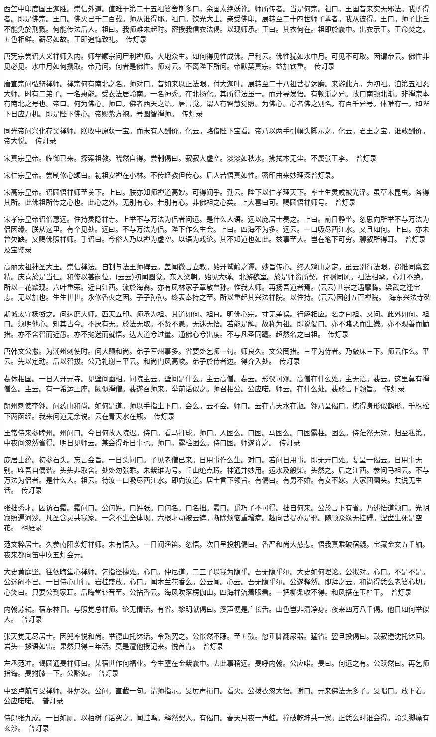 西竺中印度国王迦胜。崇信外道。值难于第二十五祖婆舍斯多曰。余国素绝妖讹。师所传者。当是何宗。祖曰。王国昔来实无邪法。我所得者。即是佛宗。王曰。佛灭已千二百载。师从谁得耶。祖曰。饮光大士。亲受佛印。展转至二十四世师子尊者。我从彼得。王曰。师子比丘不能免於刑戮。何能传法后人。祖曰。我师难未起时。密授我信衣法偈。以现师承。王曰。其衣何在。祖即於囊中。出衣示王。王命焚之。五色相鲜。薪尽如故。王即追悔致礼。　传灯录  

唐宪宗尝诏大义禅师入内。师举顺宗问尸利禅师。大地众生。如何得见性成佛。尸利云。佛性犹如水中月。可见不可取。因谓帝云。佛性非见必见。水中月如何攫取。帝乃问。何者是佛性。师对云。不离陛下所问。帝默契真宗。益加钦重。　传灯录  

唐宣宗问弘辩禅师。禅宗何有南北之名。师对曰。昔如来以正法眼。付大迦叶。展转至二十八祖菩提达磨。来游此方。为初祖。洎第五祖忍大师。时有二弟子。一名惠能。受衣法居岭南。一名神秀。在北扬化。其所得法虽一。而开导发悟。有顿渐之异。故曰南顿北渐。非禅宗本有南北之号也。帝曰。何为佛心。师曰。佛者西天之语。唐言觉。谓人有智慧觉照。为佛心。心者佛之别名。有百千异号。体唯有一。如陛下日应万机。即是陛下佛心。帝赐紫方袍。号圆智禅师。　传灯录  

同光帝问兴化存奖禅师。朕收中原获一宝。而未有人酬价。化云。略借陛下宝看。帝乃以两手引幞头脚示之。化云。君王之宝。谁敢酬价。帝大悦。　传灯录  

宋真宗皇帝。临御已来。探索祖教。晓然自得。尝制偈曰。寂寂大虚空。淡淡如秋水。拂拭本无尘。不属张王李。　普灯录  

宋仁宗皇帝。尝制修心颂曰。初祖安禅在小林。不传经教但传心。后人若悟真如性。密印由来妙理深普灯录。  

宋高宗皇帝。诏圆悟禅师至关下。上曰。朕亦知师禅道高妙。可得闻乎。勤云。陛下以仁孝理天下。率土生灵咸被光泽。虽草木昆虫。各得其所。此佛祖所传之心也。此心之外。无别有心。若别有心。非佛祖之心矣。上大喜曰可。赐圆悟禅师号。　普灯录  

宋孝宗皇帝诏僧惠远。住持灵隐禅寺。上举不与万法为侣者问远。是什么人语。远以庞居士奏之。上曰。前日静坐。忽思向所举不与万法为侣因缘。朕从这里。有个见处。远曰。不与万法为侣。陛下作么生会。上曰。四海不为多。远云。一口吸尽西江水。又且如何。上曰。亦未曾欠缺。又赐佛照禅师。手诏曰。今俗人乃以禅为虚空。以语为戏论。其不知道也如此。兹事至大。岂在笔下可穷。聊叙所得耳。　普灯录及宝鉴录  

高丽太祖神圣大王。崇信禅法。自制与法王师碑云。盖闻微言立教。始开鹫岭之谭。妙旨传心。终入鸡山之定。虽云别行法眼。窃惟同禀玄精。庆喜於是当仁。和修以甚嗣位。(云云)初闻圆觉。东入梁朝。始见大弹。北游魏室。於是师资所契。付嘱同风。祖法相承。心灯不绝。所以一花歘现。六叶重荣。近自江西。流於海裔。亦有凤林家子章敬曾孙。惟我大师。再扬吾道者焉。(云云)世宗之遇摩腾。梁武之逢宝志。无以加也。生生世世。永修香火之因。子子孙孙。终表奉持之至。所以重起其兴法禅院。以住持。(云云)因创五百禅院。　海东兴法寺碑  

期城太守杨衒之。问达磨大师。西天五印。师承为祖。其道如何。祖曰。明佛心宗。寸无差误。行解相应。名之曰祖。又问。此外如何。祖曰。须明他心。知其古今。不厌有无。於法无取。不贤不愚。无迷无悟。若能是解。故称为祖。即说偈曰。亦不睹恶而生嫌。亦不观善而勤措。亦不舍智而近愚。亦不抛迷而就悟。达大道兮过量。通佛心兮出度。不与凡圣同躔。超然名之曰祖。　传灯录  

唐韩文公愈。为潮州刺使时。问大颠和尚。弟子军州事多。省要处乞师一句。师良久。文公罔措。三平为侍者。乃敲床三下。师云作么。平云。先以定动。后以智拔。公乃礼谢三平云。和尚门风高峻。弟子於侍者边。得介入处。　传灯录  

裴休相国。一日入开元寺。见壁间画相。问院主云。壁间是什么。主云高僧。裴云。形仪可观。高僧在什么处。主无语。裴云。这里莫有禅僧么。主云。有一希运上座。颇似禅僧。裴遂召师来。举前话似之。师召相公。公应喏。师云。在什么处。裴於言下领旨。　传灯录  

朗州刺使李翱。问药山和尚。如何是道。师以手指上下曰。会么。云不会。师曰。云在青天水在瓶。翱乃呈偈曰。炼得身形似鹤形。千株松下两函经。我来问道无余说。云在青天水在瓶。　传灯录  

王常侍来参睦州。州问曰。今日何故入院迟。侍曰。看马打球。师曰。人困么。曰困。马困么。曰困露柱。困么。侍茫然无对。归至私第。中夜间忽然省得。明日见师云。某会得昨日事也。师曰。露柱困么。侍曰困。师遂许之。　传灯录  

庞居士蕴。初参石头。忘言会旨。一日头问曰。子见老僧已来。日用事作么生。对曰。若问日用事。即无开口处。复呈一偈云。日用事无别。唯吾自偶谐。头头非取舍。处处勿张乖。朱紫谁为号。丘山绝点瑕。神通并妙用。运水及般柴。头然之。后之江西。参问马祖云。不与万法为侣者。是什么人。祖云。待汝一口吸尽西江水。即向汝道。居士言下领旨。有偈曰。有男不婚。有女不嫁。大家团圞头。共说无生话。　传灯录  

张拙秀才。因访石霜。霜问曰。公何姓。曰姓张。曰何名。曰名拙。霜曰。觅巧了不可得。拙自何来。公於言下有省。乃述悟道颂曰。光明寂照遍河沙。凡圣含灵共我家。一念不生全体现。六根才动被云遮。断除烦恼重增病。趣向菩提亦是邪。随顺众缘无挂碍。涅盘生死是空花。　祖庭录  

范文粹居士。久参南阳袭灯禅师。未有悟入。一日闻渔笛。忽悟。次日呈投机偈曰。香严和尚大慈悲。悟我真乘破宿疑。宝藏金文五千轴。夜来都向笛中吹五灯会元。  

大史黄庭坚。往依晦堂心禅师。乞指径捷处。心曰。仲尼道。二三子以我为隐乎。吾无隐乎尔。大史如何理论。公拟对。心曰。不是不是。公迷闷不已。一日侍心山行。岩桂盛放。心曰。闻木兰花香么。公云闻。心云。吾无隐乎尔。公遂释然。即拜之云。和尚得恁么老婆心切。心笑曰。只要公到家耳。后晦堂讣音至。公拈香云。海风吹落楞伽山。四海禅流着眼看。一把柳条收不得。和风搭在玉栏干。　普灯录  

内翰苏轼。宿东林日。与照觉总禅师。论无情话。有省。黎明献偈曰。溪声便是广长舌。山色岂非清净身。夜来四万八千偈。他日如何举似人。　普灯录  

张天觉无尽居士。因兜率悦和尚。举德山托钵话。令熟究之。公怅然不寐。至五鼓。忽垂脚翻尿器。猛省。翌旦投偈曰。鼓寂锺沈托钵回。岩头一拶语如雷。果然只得三年活。莫是遭他授记来。悦首肯。　普灯录  

左丞范冲。谒圆通旻禅师曰。某宿世作何福业。今生堕在金紫囊中。去此事稍远。旻呼内翰。公应喏。旻曰。何远之有。公跃然曰。再乞师指诲。旻拊膝一下。公豁如。　普灯录  

中丞卢航与旻禅师。拥炉次。公问。直截一句。请师指示。旻厉声揖曰。看火。公拨衣忽大悟。谢曰。元来佛法无多子。旻喝曰。放下着。公应喏喏。　普灯录  

侍郎张九成。一日如厕。以栢树子话究之。闻蛙鸣。释然契入。有偈曰。春天月夜一声蛙。撞破乾坤共一家。正恁么时谁会得。岭头脚痛有玄沙。　普灯录  
